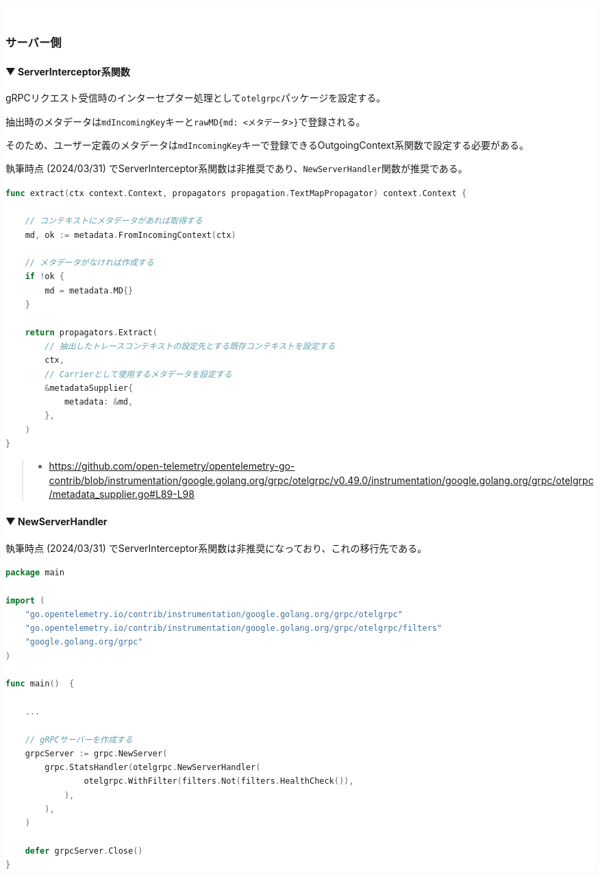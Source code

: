 <br>

### サーバー側

#### ▼ ServerInterceptor系関数

gRPCリクエスト受信時のインターセプター処理として`otelgrpc`パッケージを設定する。

抽出時のメタデータは`mdIncomingKey`キーと`rawMD{md: <メタデータ>}`で登録される。

そのため、ユーザー定義のメタデータは`mdIncomingKey`キーで登録できるOutgoingContext系関数で設定する必要がある。

執筆時点 (2024/03/31) でServerInterceptor系関数は非推奨であり、`NewServerHandler`関数が推奨である。

```go
func extract(ctx context.Context, propagators propagation.TextMapPropagator) context.Context {

    // コンテキストにメタデータがあれば取得する
	md, ok := metadata.FromIncomingContext(ctx)

    // メタデータがなければ作成する
	if !ok {
		md = metadata.MD{}
	}

	return propagators.Extract(
    	// 抽出したトレースコンテキストの設定先とする既存コンテキストを設定する
	    ctx,
        // Carrierとして使用するメタデータを設定する
        &metadataSupplier{
            metadata: &md,
	    },
    )
}
```

> - https://github.com/open-telemetry/opentelemetry-go-contrib/blob/instrumentation/google.golang.org/grpc/otelgrpc/v0.49.0/instrumentation/google.golang.org/grpc/otelgrpc/metadata_supplier.go#L89-L98

#### ▼ NewServerHandler

執筆時点 (2024/03/31) でServerInterceptor系関数は非推奨になっており、これの移行先である。

```go
package main

import (
	"go.opentelemetry.io/contrib/instrumentation/google.golang.org/grpc/otelgrpc"
	"go.opentelemetry.io/contrib/instrumentation/google.golang.org/grpc/otelgrpc/filters"
	"google.golang.org/grpc"
)

func main()  {

	...

    // gRPCサーバーを作成する
	grpcServer := grpc.NewServer(
		grpc.StatsHandler(otelgrpc.NewServerHandler(
			    otelgrpc.WithFilter(filters.Not(filters.HealthCheck()),
			),
		),
	)

	defer grpcServer.Close()
}
```